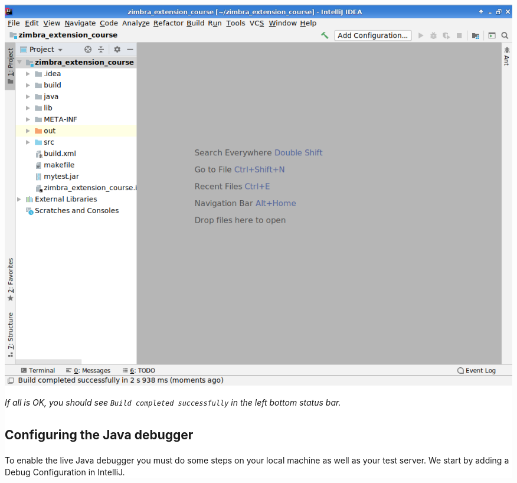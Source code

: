 ![](screenshots/03-Build-JAR/02-Build-success.png)

*If all is OK, you should see `Build completed successfully` in the left bottom status bar.*

## Configuring the Java debugger

To enable the live Java debugger you must do some steps on your local machine as well as your test server. We start by adding a Debug Configuration in IntelliJ.
